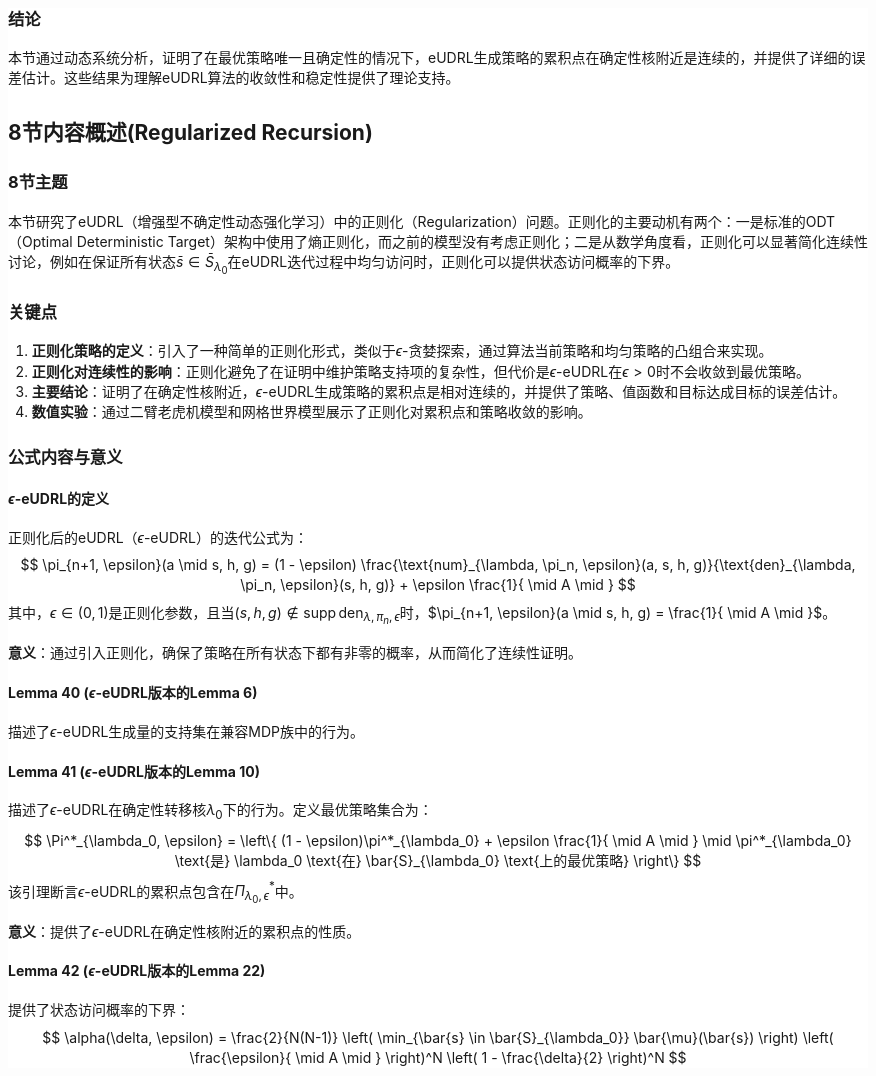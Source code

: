 ### 结论
本节通过动态系统分析，证明了在最优策略唯一且确定性的情况下，eUDRL生成策略的累积点在确定性核附近是连续的，并提供了详细的误差估计。这些结果为理解eUDRL算法的收敛性和稳定性提供了理论支持。


## 8节内容概述(Regularized Recursion)

### 8节主题
本节研究了eUDRL（增强型不确定性动态强化学习）中的正则化（Regularization）问题。正则化的主要动机有两个：一是标准的ODT（Optimal Deterministic Target）架构中使用了熵正则化，而之前的模型没有考虑正则化；二是从数学角度看，正则化可以显著简化连续性讨论，例如在保证所有状态$\bar{s} \in \bar{S}_{\lambda_0}$在eUDRL迭代过程中均匀访问时，正则化可以提供状态访问概率的下界。

### 关键点
1. **正则化策略的定义**：引入了一种简单的正则化形式，类似于$\epsilon$-贪婪探索，通过算法当前策略和均匀策略的凸组合来实现。
2. **正则化对连续性的影响**：正则化避免了在证明中维护策略支持项的复杂性，但代价是$\epsilon$-eUDRL在$\epsilon > 0$时不会收敛到最优策略。
3. **主要结论**：证明了在确定性核附近，$\epsilon$-eUDRL生成策略的累积点是相对连续的，并提供了策略、值函数和目标达成目标的误差估计。
4. **数值实验**：通过二臂老虎机模型和网格世界模型展示了正则化对累积点和策略收敛的影响。

### 公式内容与意义

#### $\epsilon$-eUDRL的定义
正则化后的eUDRL（$\epsilon$-eUDRL）的迭代公式为：
$$
\pi_{n+1, \epsilon}(a \mid s, h, g) = (1 - \epsilon) \frac{\text{num}_{\lambda, \pi_n, \epsilon}(a, s, h, g)}{\text{den}_{\lambda, \pi_n, \epsilon}(s, h, g)} + \epsilon \frac{1}{ \mid A \mid }
$$
其中，$\epsilon \in (0, 1)$是正则化参数，且当$(s, h, g) \notin \text{supp} \, \text{den}_{\lambda, \pi_n, \epsilon}$时，$\pi_{n+1, \epsilon}(a \mid s, h, g) = \frac{1}{ \mid A \mid }$。

**意义**：通过引入正则化，确保了策略在所有状态下都有非零的概率，从而简化了连续性证明。

#### Lemma 40 ($\epsilon$-eUDRL版本的Lemma 6)
描述了$\epsilon$-eUDRL生成量的支持集在兼容MDP族中的行为。

#### Lemma 41 ($\epsilon$-eUDRL版本的Lemma 10)
描述了$\epsilon$-eUDRL在确定性转移核$\lambda_0$下的行为。定义最优策略集合为：
$$
\Pi^*_{\lambda_0, \epsilon} = \left\{ (1 - \epsilon)\pi^*_{\lambda_0} + \epsilon \frac{1}{ \mid A \mid } \mid \pi^*_{\lambda_0} \text{是} \lambda_0 \text{在} \bar{S}_{\lambda_0} \text{上的最优策略} \right\}
$$
该引理断言$\epsilon$-eUDRL的累积点包含在$\Pi^*_{\lambda_0, \epsilon}$中。

**意义**：提供了$\epsilon$-eUDRL在确定性核附近的累积点的性质。

#### Lemma 42 ($\epsilon$-eUDRL版本的Lemma 22)
提供了状态访问概率的下界：
$$
\alpha(\delta, \epsilon) = \frac{2}{N(N-1)} \left( \min_{\bar{s} \in \bar{S}_{\lambda_0}} \bar{\mu}(\bar{s}) \right) \left( \frac{\epsilon}{ \mid A \mid } \right)^N \left( 1 - \frac{\delta}{2} \right)^N
$$
